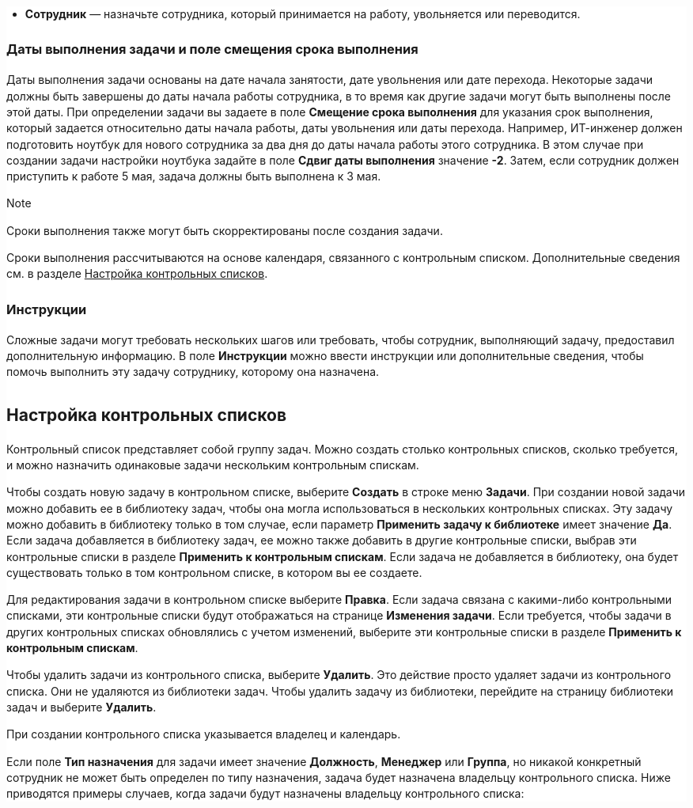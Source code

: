 - **Сотрудник** — назначьте сотрудника, который принимается на работу, увольняется или переводится.

### <a name="task-due-dates-and-the-due-date-offset-field"></a>Даты выполнения задачи и поле смещения срока выполнения

Даты выполнения задачи основаны на дате начала занятости, дате увольнения или дате перехода. Некоторые задачи должны быть завершены до даты начала работы сотрудника, в то время как другие задачи могут быть выполнены после этой даты. При определении задачи вы задаете в поле **Смещение срока выполнения** для указания срок выполнения, который задается относительно даты начала работы, даты увольнения или даты перехода. Например, ИТ-инженер должен подготовить ноутбук для нового сотрудника за два дня до даты начала работы этого сотрудника. В этом случае при создании задачи настройки ноутбука задайте в поле **Сдвиг даты выполнения** значение **-2**. Затем, если сотрудник должен приступить к работе 5 мая, задача должны быть выполнена к 3 мая.

> [!NOTE]
> Сроки выполнения также могут быть скорректированы после создания задачи.

Сроки выполнения рассчитываются на основе календаря, связанного с контрольным списком. Дополнительные сведения см. в разделе [Настройка контрольных списков](#setting-up-checklists).

### <a name="instructions"></a>Инструкции

Сложные задачи могут требовать нескольких шагов или требовать, чтобы сотрудник, выполняющий задачу, предоставил дополнительную информацию. В поле **Инструкции** можно ввести инструкции или дополнительные сведения, чтобы помочь выполнить эту задачу сотруднику, которому она назначена.

## <a name="setting-up-checklists"></a>Настройка контрольных списков

Контрольный список представляет собой группу задач. Можно создать столько контрольных списков, сколько требуется, и можно назначить одинаковые задачи нескольким контрольным спискам.

Чтобы создать новую задачу в контрольном списке, выберите **Создать** в строке меню **Задачи**. При создании новой задачи можно добавить ее в библиотеку задач, чтобы она могла использоваться в нескольких контрольных списках. Эту задачу можно добавить в библиотеку только в том случае, если параметр **Применить задачу к библиотеке** имеет значение **Да**. Если задача добавляется в библиотеку задач, ее можно также добавить в другие контрольные списки, выбрав эти контрольные списки в разделе **Применить к контрольным спискам**. Если задача не добавляется в библиотеку, она будет существовать только в том контрольном списке, в котором вы ее создаете.

Для редактирования задачи в контрольном списке выберите **Правка**. Если задача связана с какими-либо контрольными списками, эти контрольные списки будут отображаться на странице **Изменения задачи**. Если требуется, чтобы задачи в других контрольных списках обновлялись с учетом изменений, выберите эти контрольные списки в разделе **Применить к контрольным спискам**.

Чтобы удалить задачи из контрольного списка, выберите **Удалить**. Это действие просто удаляет задачи из контрольного списка. Они не удаляются из библиотеки задач. Чтобы удалить задачу из библиотеки, перейдите на страницу библиотеки задач и выберите **Удалить**.

При создании контрольного списка указывается владелец и календарь.

Если поле **Тип назначения** для задачи имеет значение **Должность**, **Менеджер** или **Группа**, но никакой конкретный сотрудник не может быть определен по типу назначения, задача будет назначена владельцу контрольного списка. Ниже приводятся примеры случаев, когда задачи будут назначены владельцу контрольного списка:
